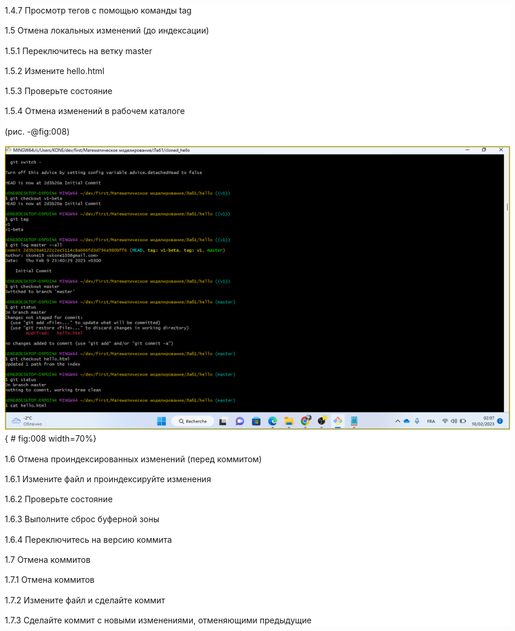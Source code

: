 
1.4.7 Просмотр тегов с помощью команды tag

1.5 Отмена локальных изменений (до индексации)

1.5.1 Переключитесь на ветку master

1.5.2 Измените hello.html

1.5.3 Проверьте состояние

1.5.4 Отмена изменений в рабочем каталоге

(рис. -@fig:008) 

![8](image/8.png) { # fig:008 width=70%} 

1.6 Отмена проиндексированных изменений (перед коммитом)

1.6.1 Измените файл и проиндексируйте изменения

1.6.2 Проверьте состояние

1.6.3 Выполните сброс буферной зоны

1.6.4 Переключитесь на версию коммита

1.7 Отмена коммитов

1.7.1 Отмена коммитов

1.7.2 Измените файл и сделайте коммит

1.7.3 Сделайте коммит с новыми изменениями, отменяющими предыдущие
